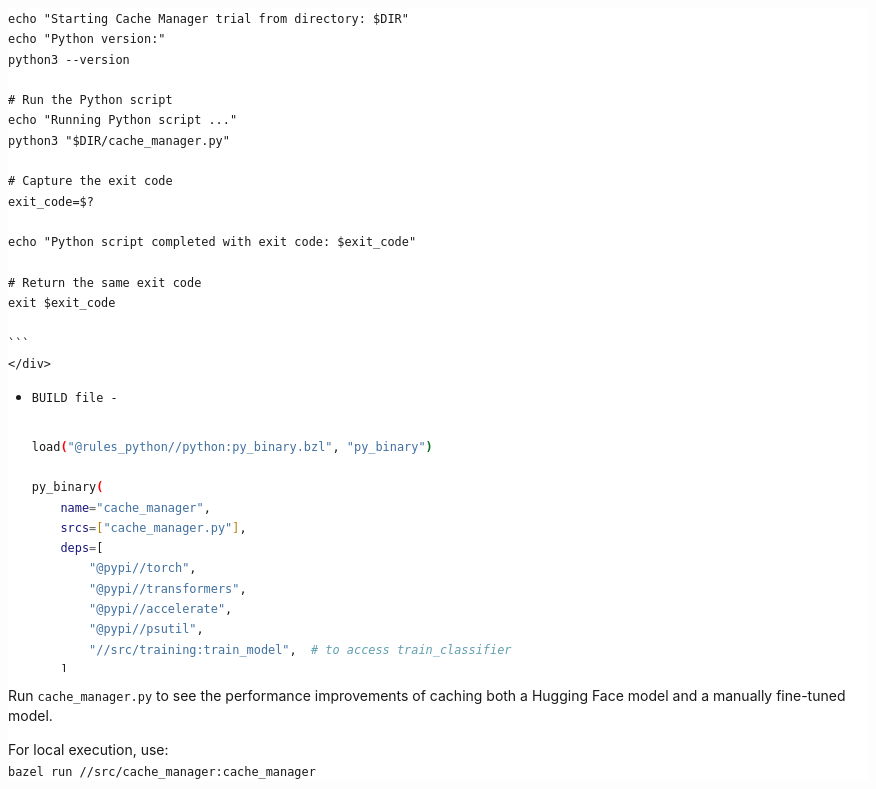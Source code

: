     echo "Starting Cache Manager trial from directory: $DIR"
    echo "Python version:"
    python3 --version

    # Run the Python script
    echo "Running Python script ..."
    python3 "$DIR/cache_manager.py"

    # Capture the exit code
    exit_code=$?

    echo "Python script completed with exit code: $exit_code"

    # Return the same exit code
    exit $exit_code

    ```
    </div>

- `BUILD file -`
    <div style="max-height: 250px; max-width: 50vw; overflow: auto;">

    ```bash
    load("@rules_python//python:py_binary.bzl", "py_binary")

    py_binary(
        name="cache_manager",
        srcs=["cache_manager.py"],
        deps=[
            "@pypi//torch",
            "@pypi//transformers",
            "@pypi//accelerate",
            "@pypi//psutil",
            "//src/training:train_model",  # to access train_classifier
        ],
        imports=[".."],  # Add this line to allow imports relative to the workspace root
        visibility=["//visibility:public"],
    )

    sh_test(
        name="cache_manager_test",
        srcs=["run_cache_manager.sh"],
        data=[":cache_manager"],
    )

    ```
    </div>

Run `cache_manager.py` to see the performance improvements of caching both a Hugging Face model and a manually fine-tuned model.

For local execution, use: <br>
`bazel run //src/cache_manager:cache_manager`

